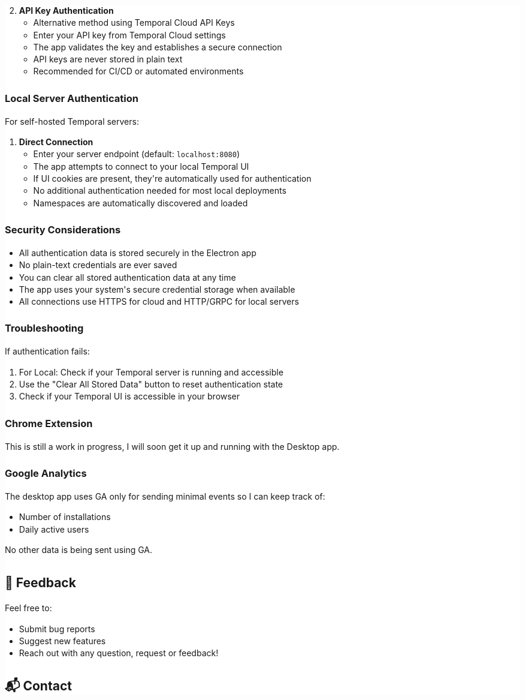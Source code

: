 2. **API Key Authentication**
   - Alternative method using Temporal Cloud API Keys
   - Enter your API key from Temporal Cloud settings
   - The app validates the key and establishes a secure connection
   - API keys are never stored in plain text
   - Recommended for CI/CD or automated environments

### Local Server Authentication

For self-hosted Temporal servers:

1. **Direct Connection**
   - Enter your server endpoint (default: `localhost:8080`)
   - The app attempts to connect to your local Temporal UI
   - If UI cookies are present, they're automatically used for authentication
   - No additional authentication needed for most local deployments
   - Namespaces are automatically discovered and loaded

### Security Considerations

- All authentication data is stored securely in the Electron app
- No plain-text credentials are ever saved
- You can clear all stored authentication data at any time
- The app uses your system's secure credential storage when available
- All connections use HTTPS for cloud and HTTP/GRPC for local servers

### Troubleshooting

If authentication fails:
1. For Local: Check if your Temporal server is running and accessible
2. Use the "Clear All Stored Data" button to reset authentication state
3. Check if your Temporal UI is accessible in your browser

### Chrome Extension
This is still a work in progress, I will soon get it up and running with the Desktop app.

### Google Analytics
The desktop app uses GA only for sending minimal events so I can keep track of:
- Number of installations
- Daily active users

No other data is being sent using GA.



## 🤝 Feedback

Feel free to:
- Submit bug reports
- Suggest new features
- Reach out with any question, request or feedback!

## 📬 Contact
